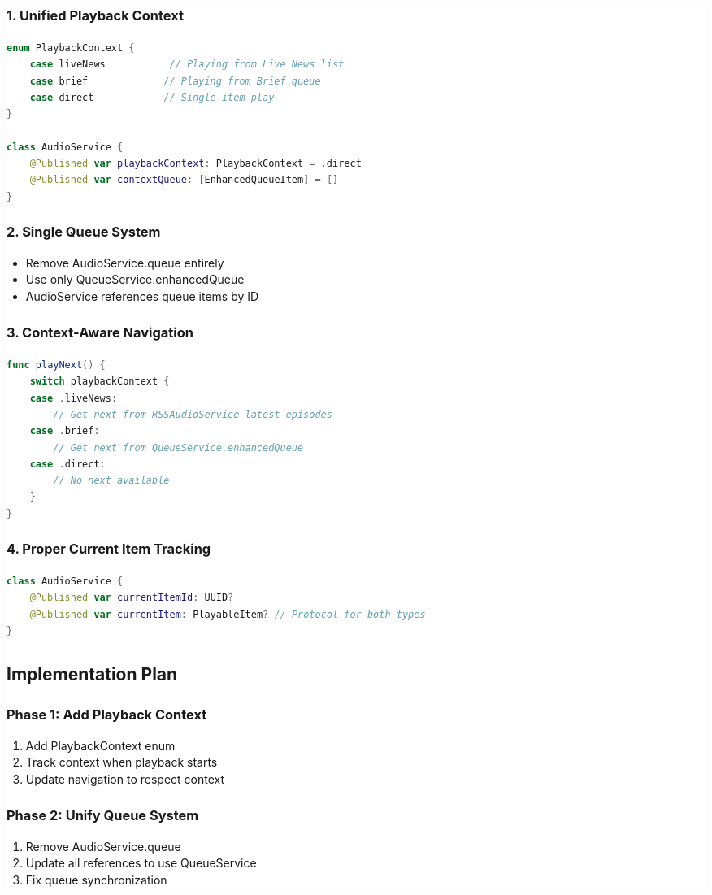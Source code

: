 ### 1. Unified Playback Context
```swift
enum PlaybackContext {
    case liveNews           // Playing from Live News list
    case brief             // Playing from Brief queue
    case direct            // Single item play
}

class AudioService {
    @Published var playbackContext: PlaybackContext = .direct
    @Published var contextQueue: [EnhancedQueueItem] = []
}
```

### 2. Single Queue System
- Remove AudioService.queue entirely
- Use only QueueService.enhancedQueue
- AudioService references queue items by ID

### 3. Context-Aware Navigation
```swift
func playNext() {
    switch playbackContext {
    case .liveNews:
        // Get next from RSSAudioService latest episodes
    case .brief:
        // Get next from QueueService.enhancedQueue
    case .direct:
        // No next available
    }
}
```

### 4. Proper Current Item Tracking
```swift
class AudioService {
    @Published var currentItemId: UUID?
    @Published var currentItem: PlayableItem? // Protocol for both types
}
```

## Implementation Plan

### Phase 1: Add Playback Context
1. Add PlaybackContext enum
2. Track context when playback starts
3. Update navigation to respect context

### Phase 2: Unify Queue System  
1. Remove AudioService.queue
2. Update all references to use QueueService
3. Fix queue synchronization
